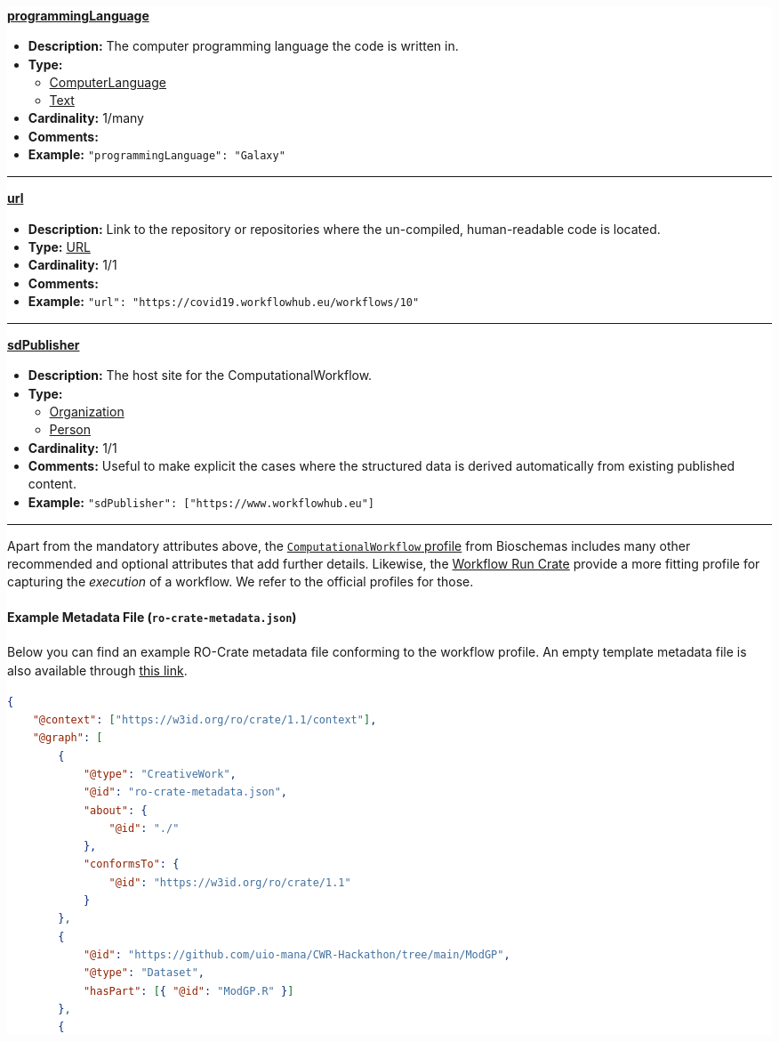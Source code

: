 
**[programmingLanguage](https://schema.org/programmingLanguage)**

- **Description:** The computer programming language the code is written in.
- **Type:**
    - [ComputerLanguage](http://schema.org/ComputerLanguage)
    - [Text](http://schema.org/Text)
- **Cardinality:** 1/many
- **Comments:**
- **Example:** `"programmingLanguage": "Galaxy"`

---

**[url](http://schema.org/url)**

- **Description:** Link to the repository or repositories where the un-compiled, human-readable code is located.
- **Type:** [URL](http://schema.org/URL)
- **Cardinality:** 1/1
- **Comments:**
- **Example:** `"url": "https://covid19.workflowhub.eu/workflows/10"`

---

**[sdPublisher](http://schema.org/sdPublisher)**

- **Description:** The host site for the ComputationalWorkflow.
- **Type:**
    - [Organization](http://schema.org/Organization)
    - [Person](http://schema.org/Person)
- **Cardinality:** 1/1
- **Comments:** Useful to make explicit the cases where the structured data is derived automatically from existing published content.
- **Example:** `"sdPublisher": ["https://www.workflowhub.eu"]`

---

Apart from the mandatory attributes above, the [`ComputationalWorkflow` profile](https://bioschemas.org/profiles/ComputationalWorkflow/1.0-RELEASE) from Bioschemas includes many other recommended and optional attributes that add further details. Likewise, the [Workflow Run Crate](https://www.researchobject.org/workflow-run-crate/profiles/workflow_run_crate) provide a more fitting profile for capturing the _execution_ of a workflow. We refer to the official profiles for those.

#### Example Metadata File (`ro-crate-metadata.json`)

Below you can find an example RO-Crate metadata file conforming to the workflow profile. An empty template metadata file is also available through [this link](https://github.com/BioDT/biodt-fair/blob/main/docs/metadata_profiles/examples/workflow_template_ro-crate.json).

```json
{
    "@context": ["https://w3id.org/ro/crate/1.1/context"],
    "@graph": [
        {
            "@type": "CreativeWork",
            "@id": "ro-crate-metadata.json",
            "about": {
                "@id": "./"
            },
            "conformsTo": {
                "@id": "https://w3id.org/ro/crate/1.1"
            }
        },
        {
            "@id": "https://github.com/uio-mana/CWR-Hackathon/tree/main/ModGP",
            "@type": "Dataset",
            "hasPart": [{ "@id": "ModGP.R" }]
        },
        {
```